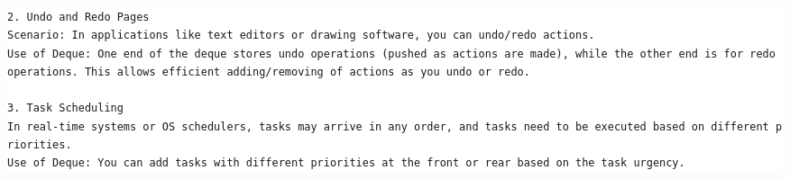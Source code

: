     2. Undo and Redo Pages
    Scenario: In applications like text editors or drawing software, you can undo/redo actions.
    Use of Deque: One end of the deque stores undo operations (pushed as actions are made), while the other end is for redo operations. This allows efficient adding/removing of actions as you undo or redo. 

    3. Task Scheduling
    In real-time systems or OS schedulers, tasks may arrive in any order, and tasks need to be executed based on different priorities.
    Use of Deque: You can add tasks with different priorities at the front or rear based on the task urgency.




